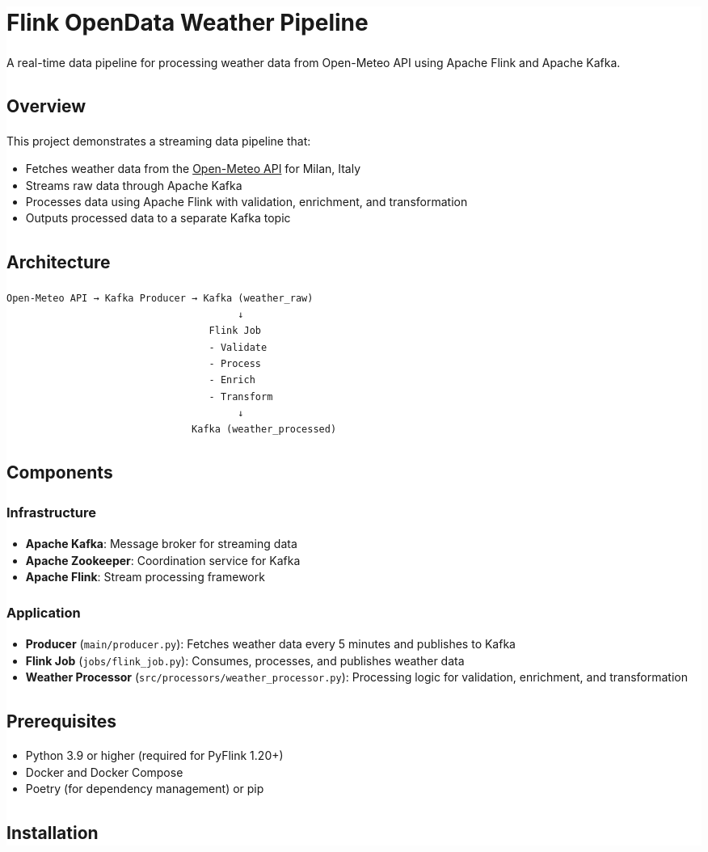# Flink OpenData Weather Pipeline

A real-time data pipeline for processing weather data from Open-Meteo API using Apache Flink and Apache Kafka.

## Overview

This project demonstrates a streaming data pipeline that:
- Fetches weather data from the [Open-Meteo API](https://open-meteo.com/) for Milan, Italy
- Streams raw data through Apache Kafka
- Processes data using Apache Flink with validation, enrichment, and transformation
- Outputs processed data to a separate Kafka topic

## Architecture

```
Open-Meteo API → Kafka Producer → Kafka (weather_raw)
                                        ↓
                                   Flink Job
                                   - Validate
                                   - Process
                                   - Enrich
                                   - Transform
                                        ↓
                                Kafka (weather_processed)
```

## Components

### Infrastructure
- **Apache Kafka**: Message broker for streaming data
- **Apache Zookeeper**: Coordination service for Kafka
- **Apache Flink**: Stream processing framework

### Application
- **Producer** (`main/producer.py`): Fetches weather data every 5 minutes and publishes to Kafka
- **Flink Job** (`jobs/flink_job.py`): Consumes, processes, and publishes weather data
- **Weather Processor** (`src/processors/weather_processor.py`): Processing logic for validation, enrichment, and transformation

## Prerequisites

- Python 3.9 or higher (required for PyFlink 1.20+)
- Docker and Docker Compose
- Poetry (for dependency management) or pip

## Installation
